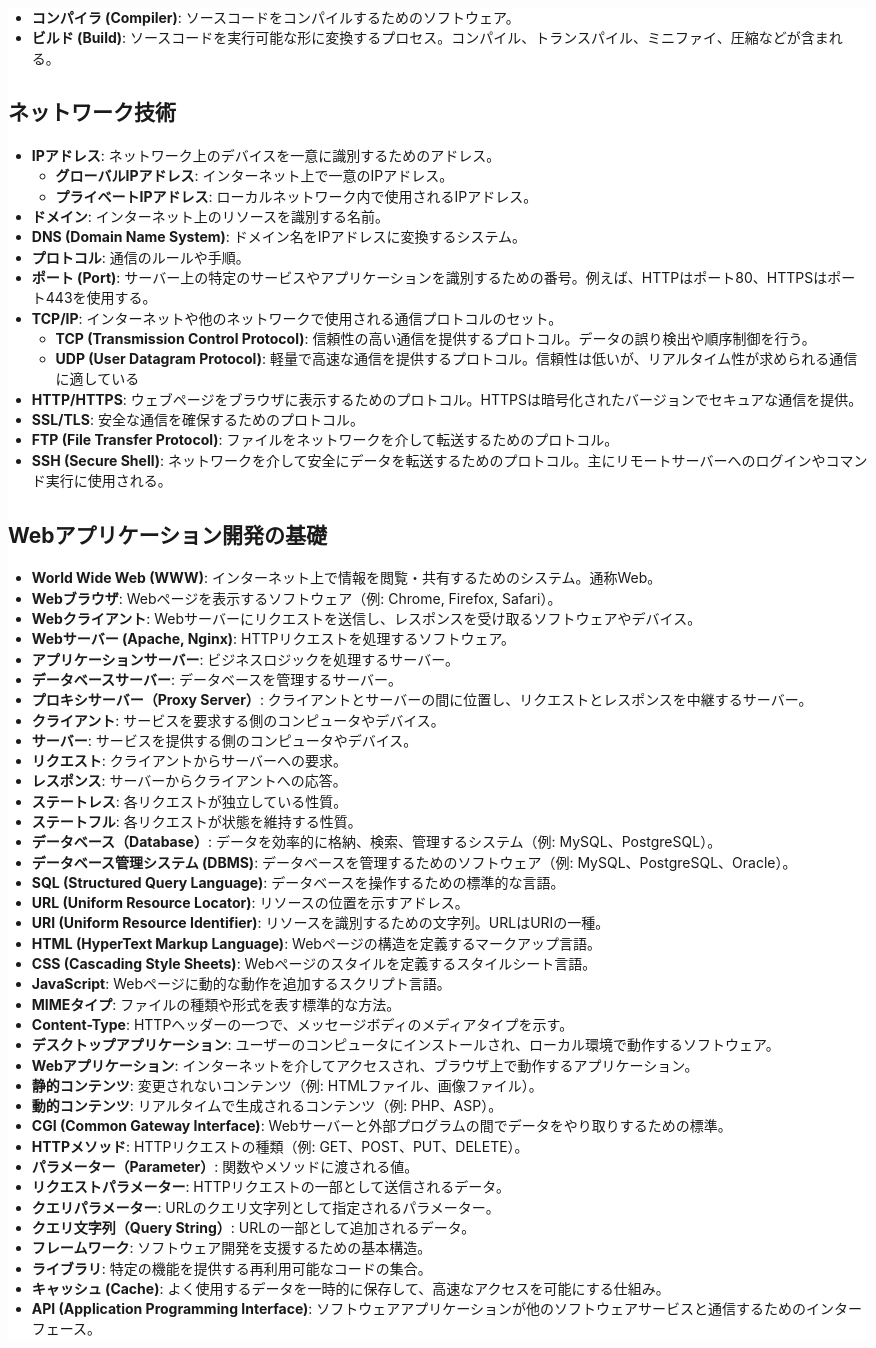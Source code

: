 - **コンパイラ (Compiler)**: ソースコードをコンパイルするためのソフトウェア。
- **ビルド (Build)**: ソースコードを実行可能な形に変換するプロセス。コンパイル、トランスパイル、ミニファイ、圧縮などが含まれる。









## ネットワーク技術
- **IPアドレス**: ネットワーク上のデバイスを一意に識別するためのアドレス。
  - **グローバルIPアドレス**: インターネット上で一意のIPアドレス。
  - **プライベートIPアドレス**: ローカルネットワーク内で使用されるIPアドレス。
- **ドメイン**: インターネット上のリソースを識別する名前。
- **DNS (Domain Name System)**: ドメイン名をIPアドレスに変換するシステム。
- **プロトコル**: 通信のルールや手順。
- **ポート (Port)**: サーバー上の特定のサービスやアプリケーションを識別するための番号。例えば、HTTPはポート80、HTTPSはポート443を使用する。
- **TCP/IP**: インターネットや他のネットワークで使用される通信プロトコルのセット。
    - **TCP (Transmission Control Protocol)**: 信頼性の高い通信を提供するプロトコル。データの誤り検出や順序制御を行う。
    - **UDP (User Datagram Protocol)**: 軽量で高速な通信を提供するプロトコル。信頼性は低いが、リアルタイム性が求められる通信に適している
- **HTTP/HTTPS**: ウェブページをブラウザに表示するためのプロトコル。HTTPSは暗号化されたバージョンでセキュアな通信を提供。
- **SSL/TLS**: 安全な通信を確保するためのプロトコル。
- **FTP (File Transfer Protocol)**: ファイルをネットワークを介して転送するためのプロトコル。
- **SSH (Secure Shell)**: ネットワークを介して安全にデータを転送するためのプロトコル。主にリモートサーバーへのログインやコマンド実行に使用される。


## Webアプリケーション開発の基礎
- **World Wide Web (WWW)**: インターネット上で情報を閲覧・共有するためのシステム。通称Web。
- **Webブラウザ**: Webページを表示するソフトウェア（例: Chrome, Firefox, Safari）。
- **Webクライアント**: Webサーバーにリクエストを送信し、レスポンスを受け取るソフトウェアやデバイス。
- **Webサーバー (Apache, Nginx)**: HTTPリクエストを処理するソフトウェア。
- **アプリケーションサーバー**: ビジネスロジックを処理するサーバー。
- **データベースサーバー**: データベースを管理するサーバー。
- **プロキシサーバー（Proxy Server）**: クライアントとサーバーの間に位置し、リクエストとレスポンスを中継するサーバー。
- **クライアント**: サービスを要求する側のコンピュータやデバイス。
- **サーバー**: サービスを提供する側のコンピュータやデバイス。
- **リクエスト**: クライアントからサーバーへの要求。
- **レスポンス**: サーバーからクライアントへの応答。
- **ステートレス**: 各リクエストが独立している性質。
- **ステートフル**: 各リクエストが状態を維持する性質。
- **データベース（Database）**: データを効率的に格納、検索、管理するシステム（例: MySQL、PostgreSQL）。
- **データベース管理システム (DBMS)**: データベースを管理するためのソフトウェア（例: MySQL、PostgreSQL、Oracle）。
- **SQL (Structured Query Language)**: データベースを操作するための標準的な言語。
- **URL (Uniform Resource Locator)**: リソースの位置を示すアドレス。
- **URI (Uniform Resource Identifier)**: リソースを識別するための文字列。URLはURIの一種。
- **HTML (HyperText Markup Language)**: Webページの構造を定義するマークアップ言語。
- **CSS (Cascading Style Sheets)**: Webページのスタイルを定義するスタイルシート言語。
- **JavaScript**: Webページに動的な動作を追加するスクリプト言語。
- **MIMEタイプ**: ファイルの種類や形式を表す標準的な方法。
- **Content-Type**: HTTPヘッダーの一つで、メッセージボディのメディアタイプを示す。
- **デスクトップアプリケーション**: ユーザーのコンピュータにインストールされ、ローカル環境で動作するソフトウェア。
- **Webアプリケーション**: インターネットを介してアクセスされ、ブラウザ上で動作するアプリケーション。
- **静的コンテンツ**: 変更されないコンテンツ（例: HTMLファイル、画像ファイル）。
- **動的コンテンツ**: リアルタイムで生成されるコンテンツ（例: PHP、ASP）。
- **CGI (Common Gateway Interface)**: Webサーバーと外部プログラムの間でデータをやり取りするための標準。
- **HTTPメソッド**: HTTPリクエストの種類（例: GET、POST、PUT、DELETE）。
- **パラメーター（Parameter）**: 関数やメソッドに渡される値。
- **リクエストパラメーター**: HTTPリクエストの一部として送信されるデータ。
- **クエリパラメーター**: URLのクエリ文字列として指定されるパラメーター。
- **クエリ文字列（Query String）**: URLの一部として追加されるデータ。
- **フレームワーク**: ソフトウェア開発を支援するための基本構造。
- **ライブラリ**: 特定の機能を提供する再利用可能なコードの集合。
- **キャッシュ (Cache)**: よく使用するデータを一時的に保存して、高速なアクセスを可能にする仕組み。
- **API (Application Programming Interface)**: ソフトウェアアプリケーションが他のソフトウェアサービスと通信するためのインターフェース。